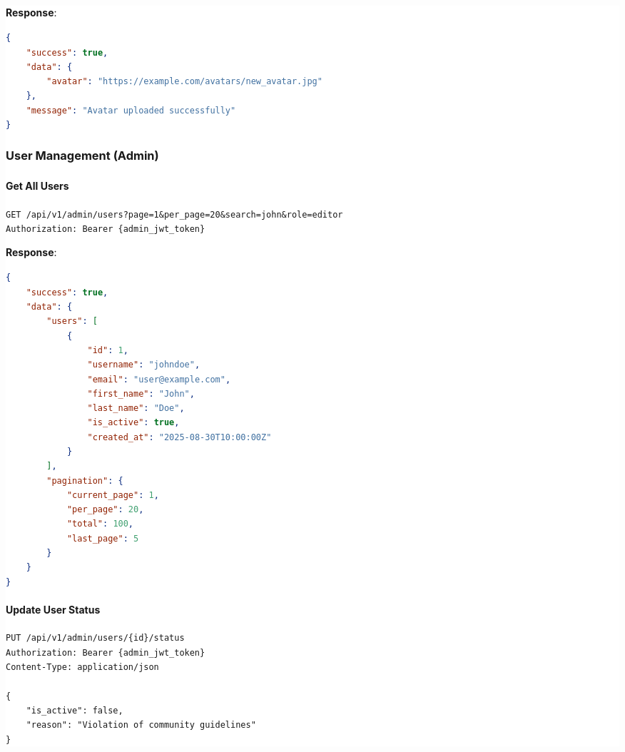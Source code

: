 **Response**:
```json
{
    "success": true,
    "data": {
        "avatar": "https://example.com/avatars/new_avatar.jpg"
    },
    "message": "Avatar uploaded successfully"
}
```

### **User Management (Admin)**

#### **Get All Users**
```http
GET /api/v1/admin/users?page=1&per_page=20&search=john&role=editor
Authorization: Bearer {admin_jwt_token}
```

**Response**:
```json
{
    "success": true,
    "data": {
        "users": [
            {
                "id": 1,
                "username": "johndoe",
                "email": "user@example.com",
                "first_name": "John",
                "last_name": "Doe",
                "is_active": true,
                "created_at": "2025-08-30T10:00:00Z"
            }
        ],
        "pagination": {
            "current_page": 1,
            "per_page": 20,
            "total": 100,
            "last_page": 5
        }
    }
}
```

#### **Update User Status**
```http
PUT /api/v1/admin/users/{id}/status
Authorization: Bearer {admin_jwt_token}
Content-Type: application/json

{
    "is_active": false,
    "reason": "Violation of community guidelines"
}
```
